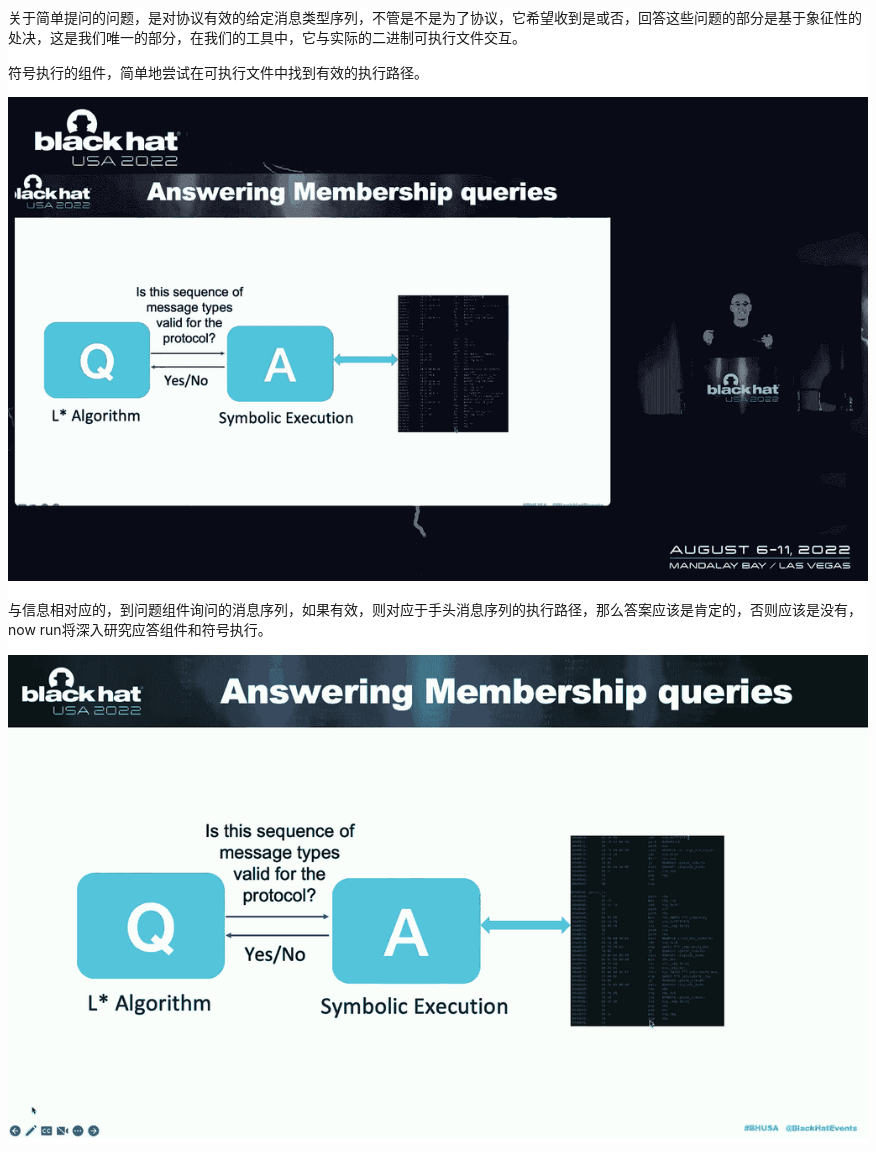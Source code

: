关于简单提问的问题，是对协议有效的给定消息类型序列，不管是不是为了协议，它希望收到是或否，回答这些问题的部分是基于象征性的处决，这是我们唯一的部分，在我们的工具中，它与实际的二进制可执行文件交互。

符号执行的组件，简单地尝试在可执行文件中找到有效的执行路径。

![](img/7217ca4bb7958c7d701b121302650384_22.png)

与信息相对应的，到问题组件询问的消息序列，如果有效，则对应于手头消息序列的执行路径，那么答案应该是肯定的，否则应该是没有，now run将深入研究应答组件和符号执行。



![](img/7217ca4bb7958c7d701b121302650384_24.png)
